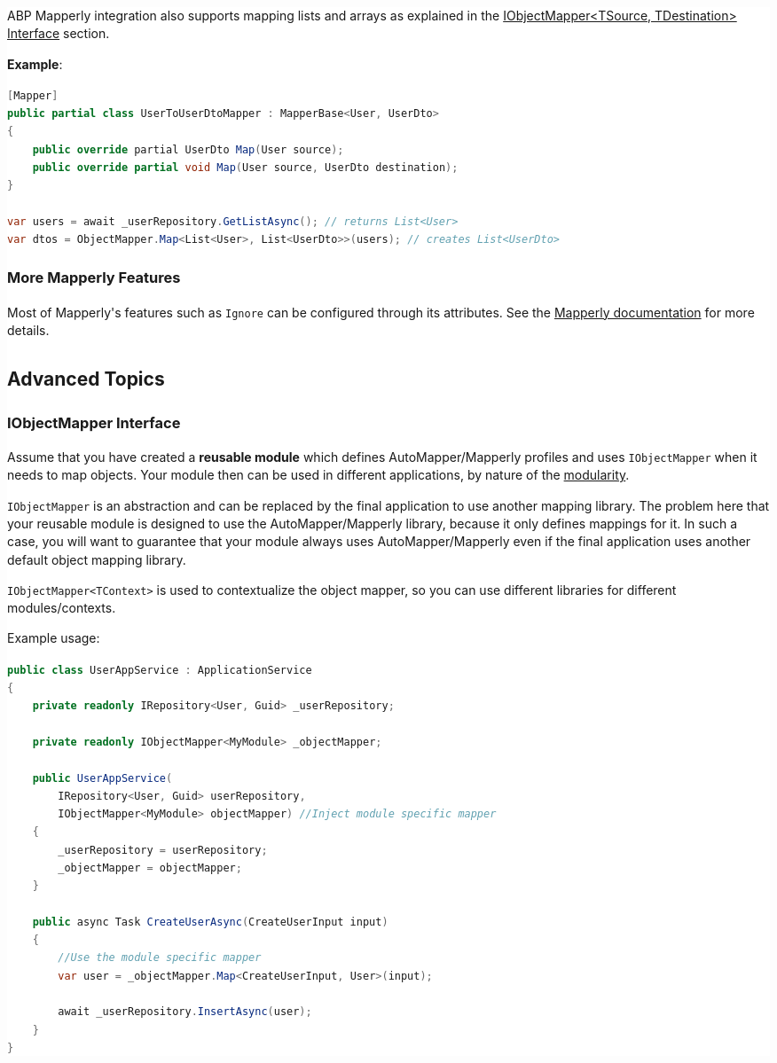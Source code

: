 ABP Mapperly integration also supports mapping lists and arrays as explained in the [IObjectMapper<TSource, TDestination> Interface](#iobjectmappertsource-tdestination-interface) section. 

**Example**:

````csharp
[Mapper]
public partial class UserToUserDtoMapper : MapperBase<User, UserDto>
{
    public override partial UserDto Map(User source);
    public override partial void Map(User source, UserDto destination);
}

var users = await _userRepository.GetListAsync(); // returns List<User>
var dtos = ObjectMapper.Map<List<User>, List<UserDto>>(users); // creates List<UserDto>
````

### More Mapperly Features

Most of Mapperly's features such as `Ignore` can be configured through its attributes. See the [Mapperly documentation](https://mapperly.riok.app/docs/intro/) for more details.

## Advanced Topics

### IObjectMapper<TContext> Interface

Assume that you have created a **reusable module** which defines AutoMapper/Mapperly profiles and uses `IObjectMapper` when it needs to map objects. Your module then can be used in different applications, by nature of the [modularity](../architecture/modularity/basics.md).

`IObjectMapper` is an abstraction and can be replaced by the final application to use another mapping library. The problem here that your reusable module is designed to use the AutoMapper/Mapperly library, because it only defines mappings for it. In such a case, you will want to guarantee that your module always uses AutoMapper/Mapperly even if the final application uses another default object mapping library.

`IObjectMapper<TContext>` is used to contextualize the object mapper, so you can use different libraries for different modules/contexts.

Example usage:

````csharp
public class UserAppService : ApplicationService
{
    private readonly IRepository<User, Guid> _userRepository;   
    
    private readonly IObjectMapper<MyModule> _objectMapper;

    public UserAppService(
        IRepository<User, Guid> userRepository, 
        IObjectMapper<MyModule> objectMapper) //Inject module specific mapper
    {
        _userRepository = userRepository;
        _objectMapper = objectMapper;
    }

    public async Task CreateUserAsync(CreateUserInput input)
    {
        //Use the module specific mapper
        var user = _objectMapper.Map<CreateUserInput, User>(input);

        await _userRepository.InsertAsync(user);
    }
}
````
